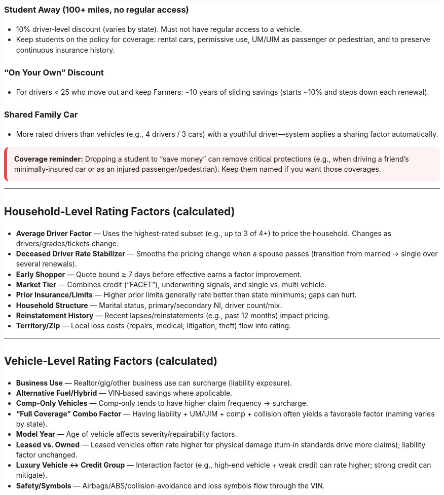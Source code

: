 ### Student Away (100+ miles, no regular access)
- 10% driver‑level discount (varies by state). Must not have regular access to a vehicle.
- Keep students on the policy for coverage: rental cars, permissive use, UM/UIM as passenger or pedestrian, and to preserve continuous insurance history.

### “On Your Own” Discount
- For drivers < 25 who move out and keep Farmers: ~10 years of sliding savings (starts ~10% and steps down each renewal).

### Shared Family Car
- More rated drivers than vehicles (e.g., 4 drivers / 3 cars) with a youthful driver—system applies a sharing factor automatically.

<div style="border-left:6px solid #ef4444; background:#fef2f2; padding:14px; border-radius:10px;">
<b>Coverage reminder:</b> Dropping a student to “save money” can remove critical protections (e.g., when driving a friend’s minimally‑insured car or as an injured passenger/pedestrian). Keep them named if you want those coverages.
</div>

---

## Household‑Level Rating Factors (calculated)

- **Average Driver Factor** — Uses the highest‑rated subset (e.g., up to 3 of 4+) to price the household. Changes as drivers/grades/tickets change.
- **Deceased Driver Rate Stabilizer** — Smooths the pricing change when a spouse passes (transition from married → single over several renewals).
- **Early Shopper** — Quote bound ≥ 7 days before effective earns a factor improvement.
- **Market Tier** — Combines credit (“FACET”), underwriting signals, and single vs. multi‑vehicle.
- **Prior Insurance/Limits** — Higher prior limits generally rate better than state minimums; gaps can hurt.
- **Household Structure** — Marital status, primary/secondary NI, driver count/mix.
- **Reinstatement History** — Recent lapses/reinstatements (e.g., past 12 months) impact pricing.
- **Territory/Zip** — Local loss costs (repairs, medical, litigation, theft) flow into rating.

---

## Vehicle‑Level Rating Factors (calculated)

- **Business Use** — Realtor/gig/other business use can surcharge (liability exposure).
- **Alternative Fuel/Hybrid** — VIN‑based savings where applicable.
- **Comp‑Only Vehicles** — Comp‑only tends to have higher claim frequency → surcharge.
- **“Full Coverage” Combo Factor** — Having liability + UM/UIM + comp + collision often yields a favorable factor (naming varies by state).
- **Model Year** — Age of vehicle affects severity/repairability factors.
- **Leased vs. Owned** — Leased vehicles often rate higher for physical damage (turn‑in standards drive more claims); liability factor unchanged.
- **Luxury Vehicle ↔ Credit Group** — Interaction factor (e.g., high‑end vehicle + weak credit can rate higher; strong credit can mitigate).
- **Safety/Symbols** — Airbags/ABS/collision‑avoidance and loss symbols flow through the VIN.
